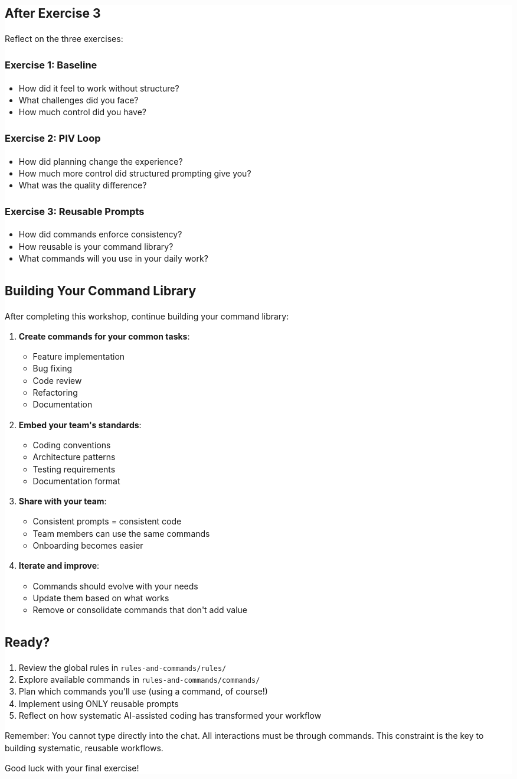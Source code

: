 ## After Exercise 3

Reflect on the three exercises:

### Exercise 1: Baseline
- How did it feel to work without structure?
- What challenges did you face?
- How much control did you have?

### Exercise 2: PIV Loop
- How did planning change the experience?
- How much more control did structured prompting give you?
- What was the quality difference?

### Exercise 3: Reusable Prompts
- How did commands enforce consistency?
- How reusable is your command library?
- What commands will you use in your daily work?

## Building Your Command Library

After completing this workshop, continue building your command library:

1. **Create commands for your common tasks**:
   - Feature implementation
   - Bug fixing
   - Code review
   - Refactoring
   - Documentation

2. **Embed your team's standards**:
   - Coding conventions
   - Architecture patterns
   - Testing requirements
   - Documentation format

3. **Share with your team**:
   - Consistent prompts = consistent code
   - Team members can use the same commands
   - Onboarding becomes easier

4. **Iterate and improve**:
   - Commands should evolve with your needs
   - Update them based on what works
   - Remove or consolidate commands that don't add value

## Ready?

1. Review the global rules in `rules-and-commands/rules/`
2. Explore available commands in `rules-and-commands/commands/`
3. Plan which commands you'll use (using a command, of course!)
4. Implement using ONLY reusable prompts
5. Reflect on how systematic AI-assisted coding has transformed your workflow

Remember: You cannot type directly into the chat. All interactions must be through commands. This constraint is the key to building systematic, reusable workflows.

Good luck with your final exercise!
